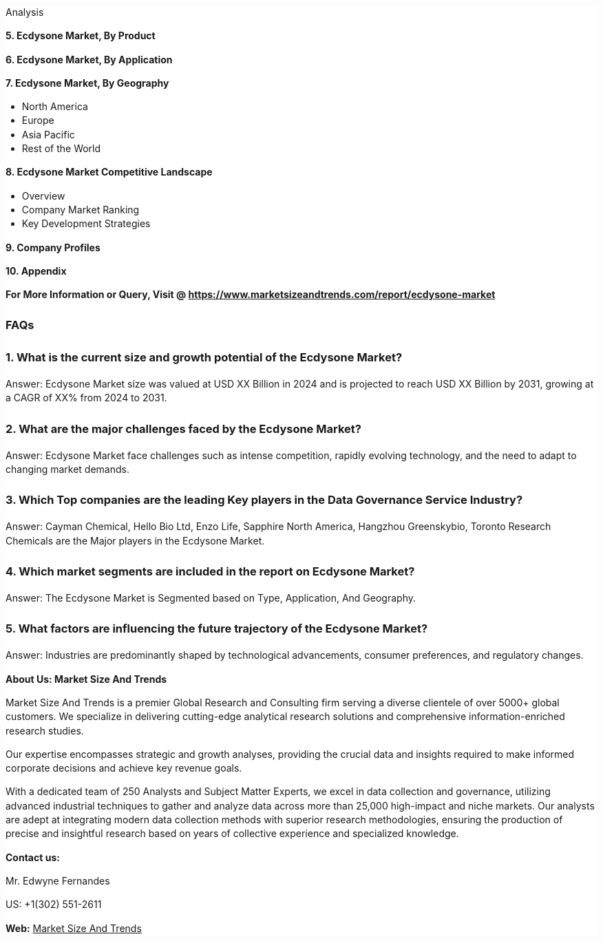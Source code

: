 Analysis</span></li></ul></div><div class="" data-test-id=""><p><strong><span class="">5. Ecdysone Market, By Product</span></strong></p></div><div class="" data-test-id=""><p><strong><span class="">6. Ecdysone Market, By Application</span></strong></p></div><div class="" data-test-id=""><p><strong><span class="">7. Ecdysone Market, By Geography</span></strong></p></div><div class="" data-test-id=""><ul><li><span class="">North America</span></li><li><span class="">Europe</span></li><li><span class="">Asia Pacific</span></li><li><span class="">Rest of the World</span></li></ul></div><div class="" data-test-id=""><p><strong><span class="">8. Ecdysone Market Competitive Landscape</span></strong></p></div><div class="" data-test-id=""><ul><li><span class="">Overview</span></li><li><span class="">Company Market Ranking</span></li><li><span class="">Key Development Strategies</span></li></ul></div><div class="" data-test-id=""><p><strong><span class="">9. Company Profiles</span></strong></p></div><div class="" data-test-id=""><p><strong><span class="">10. Appendix</span></strong></p></div><div class="" data-test-id=""><p><strong><span class="">For More Information or Query, Visit @ <a href="https://www.marketsizeandtrends.com/report/ecdysone-market" target="_blank">https://www.marketsizeandtrends.com/report/ecdysone-market</a></span></strong></p></div><div class="" data-test-id=""><div class="article-main__content" data-test-id="publishing-text-block"><h3><strong><span class="">FAQs</span></strong></h3></div><div class="article-main__content" data-test-id="publishing-text-block"><h3><span class="">1. What is the current size and growth potential of the Ecdysone Market?</span></h3></div><div class="article-main__content" data-test-id="publishing-text-block"><p><span class="font-[700]">Answer</span><span class="">: Ecdysone Market size was valued at USD XX Billion in 2024 and is projected to reach USD XX Billion by 2031, growing at a CAGR of XX% from 2024 to 2031.</span></p></div><div class="article-main__content" data-test-id="publishing-text-block"><h3><span class="">2. What are the major challenges faced by the Ecdysone Market?</span></h3></div><div class="article-main__content" data-test-id="publishing-text-block"><p><span class="font-[700]">Answer</span><span class="">: Ecdysone Market face challenges such as intense competition, rapidly evolving technology, and the need to adapt to changing market demands.</span></p></div><div class="article-main__content" data-test-id="publishing-text-block"><h3><span class="">3. Which Top companies are the leading Key players in the Data Governance Service Industry?</span></h3></div><div class="article-main__content" data-test-id="publishing-text-block"><p><span class="font-[700]">Answer</span><span class="">: Cayman Chemical, Hello Bio Ltd, Enzo Life, Sapphire North America, Hangzhou Greenskybio, Toronto Research Chemicals are the Major players in the Ecdysone Market.</span></p></div><div class="article-main__content" data-test-id="publishing-text-block"><h3><span class="">4. Which market segments are included in the report on Ecdysone Market?</span></h3></div><div class="article-main__content" data-test-id="publishing-text-block"><p><span class="font-[700]">Answer</span><span class="">: The Ecdysone Market is Segmented based on Type, Application, And Geography.</span></p></div><div class="article-main__content" data-test-id="publishing-text-block"><h3><span class="">5. What factors are influencing the future trajectory of the Ecdysone Market?</span></h3></div><div class="article-main__content" data-test-id="publishing-text-block"><p><span class="font-[700]">Answer:</span><span class="">&nbsp;Industries are predominantly shaped by technological advancements, consumer preferences, and regulatory changes.</span></p></div><p><strong><span class="">About Us: Market Size And Trends</span></strong></p></div><div class="" data-test-id=""><p><span class="">Market Size And Trends is a premier Global Research and Consulting firm serving a diverse clientele of over 5000+ global customers. We specialize in delivering cutting-edge analytical research solutions and comprehensive information-enriched research studies.</span></p></div><div class="" data-test-id=""><p><span class="">Our expertise encompasses strategic and growth analyses, providing the crucial data and insights required to make informed corporate decisions and achieve key revenue goals.</span></p></div><div class="" data-test-id=""><p><span class="">With a dedicated team of 250 Analysts and Subject Matter Experts, we excel in data collection and governance, utilizing advanced industrial techniques to gather and analyze data across more than 25,000 high-impact and niche markets. Our analysts are adept at integrating modern data collection methods with superior research methodologies, ensuring the production of precise and insightful research based on years of collective experience and specialized knowledge.</span></p></div><div class="" data-test-id=""><p><strong><span class="">Contact us:</span></strong></p></div><div class="" data-test-id=""><p><span class="">Mr. Edwyne Fernandes</span></p></div><div class="" data-test-id=""><p><span class="">US: +1(302) 551-2611<br /></span></p><p><span class=""><strong>Web:</strong> <a href="https://www.marketsizeandtrends.com/" target="_blank">Market Size And Trends</a></span></p></div>
